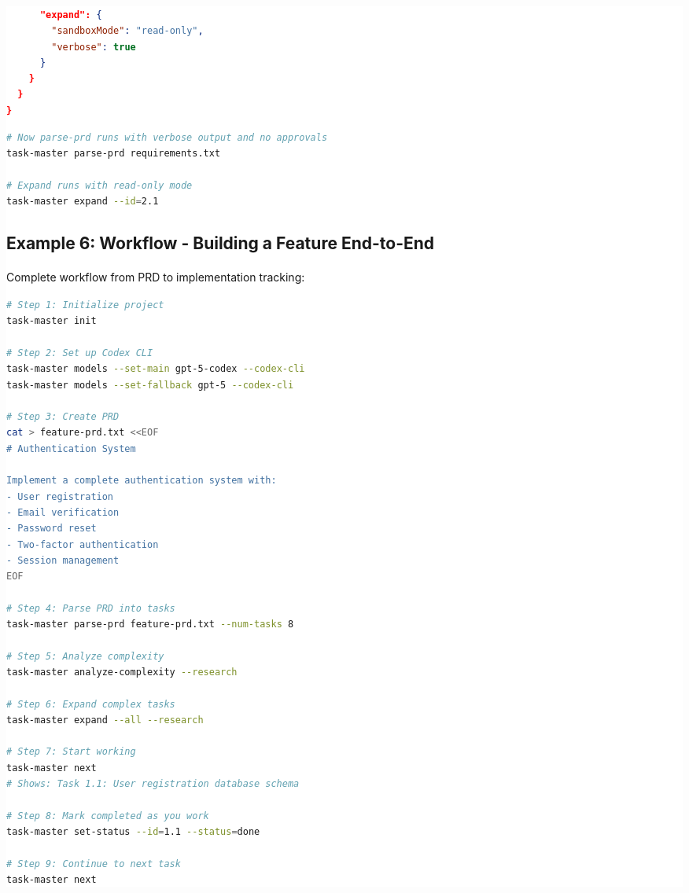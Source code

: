 ```json
      "expand": {
        "sandboxMode": "read-only",
        "verbose": true
      }
    }
  }
}
```

```bash
# Now parse-prd runs with verbose output and no approvals
task-master parse-prd requirements.txt

# Expand runs with read-only mode
task-master expand --id=2.1
```

## Example 6: Workflow - Building a Feature End-to-End

Complete workflow from PRD to implementation tracking:

```bash
# Step 1: Initialize project
task-master init

# Step 2: Set up Codex CLI
task-master models --set-main gpt-5-codex --codex-cli
task-master models --set-fallback gpt-5 --codex-cli

# Step 3: Create PRD
cat > feature-prd.txt <<EOF
# Authentication System

Implement a complete authentication system with:
- User registration
- Email verification
- Password reset
- Two-factor authentication
- Session management
EOF

# Step 4: Parse PRD into tasks
task-master parse-prd feature-prd.txt --num-tasks 8

# Step 5: Analyze complexity
task-master analyze-complexity --research

# Step 6: Expand complex tasks
task-master expand --all --research

# Step 7: Start working
task-master next
# Shows: Task 1.1: User registration database schema

# Step 8: Mark completed as you work
task-master set-status --id=1.1 --status=done

# Step 9: Continue to next task
task-master next
```
